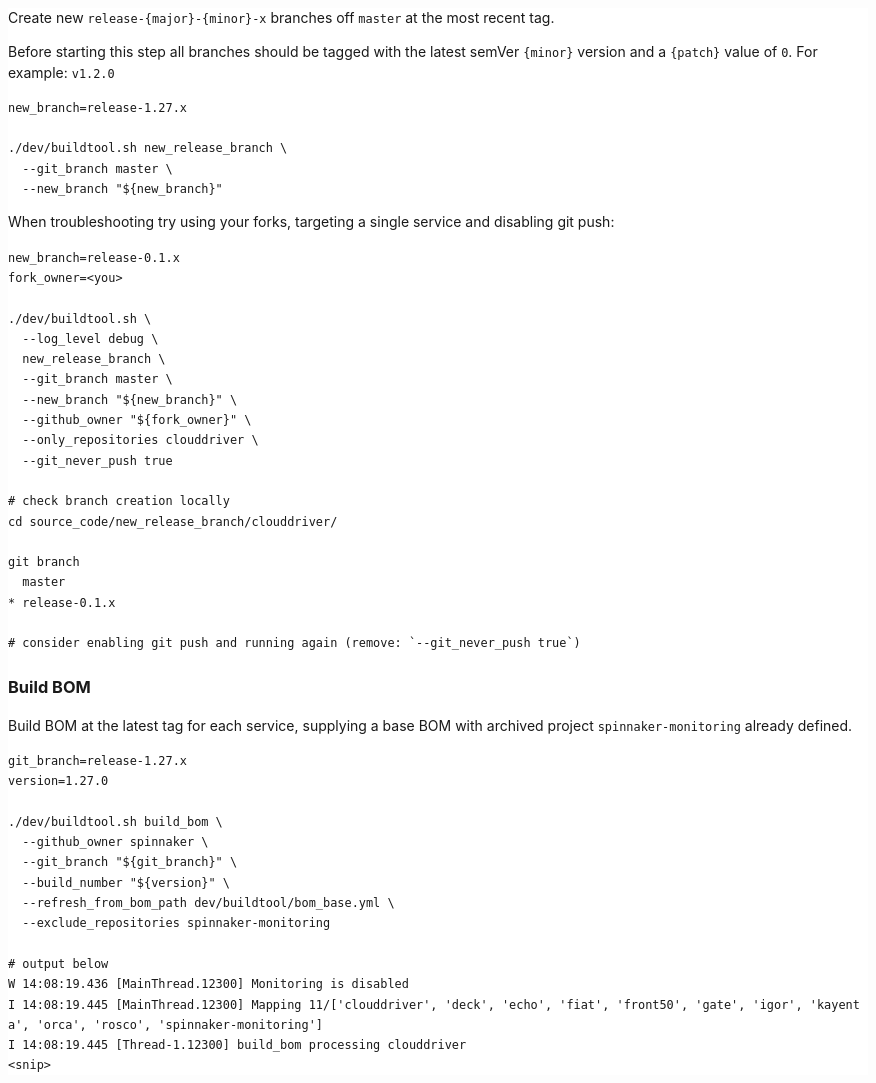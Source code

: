 Create new `release-{major}-{minor}-x` branches off `master` at the most recent
tag.

Before starting this step all branches should be tagged with the latest semVer
`{minor}` version and a `{patch}` value of `0`. For example: `v1.2.0`

```
new_branch=release-1.27.x

./dev/buildtool.sh new_release_branch \
  --git_branch master \
  --new_branch "${new_branch}"
```

When troubleshooting try using your forks, targeting a single service and
disabling git push:

```
new_branch=release-0.1.x
fork_owner=<you>

./dev/buildtool.sh \
  --log_level debug \
  new_release_branch \
  --git_branch master \
  --new_branch "${new_branch}" \
  --github_owner "${fork_owner}" \
  --only_repositories clouddriver \
  --git_never_push true

# check branch creation locally
cd source_code/new_release_branch/clouddriver/

git branch
  master
* release-0.1.x

# consider enabling git push and running again (remove: `--git_never_push true`)
```

### Build BOM

Build BOM at the latest tag for each service, supplying a base BOM with
archived project `spinnaker-monitoring` already defined.

```
git_branch=release-1.27.x
version=1.27.0

./dev/buildtool.sh build_bom \
  --github_owner spinnaker \
  --git_branch "${git_branch}" \
  --build_number "${version}" \
  --refresh_from_bom_path dev/buildtool/bom_base.yml \
  --exclude_repositories spinnaker-monitoring

# output below
W 14:08:19.436 [MainThread.12300] Monitoring is disabled
I 14:08:19.445 [MainThread.12300] Mapping 11/['clouddriver', 'deck', 'echo', 'fiat', 'front50', 'gate', 'igor', 'kayenta', 'orca', 'rosco', 'spinnaker-monitoring']
I 14:08:19.445 [Thread-1.12300] build_bom processing clouddriver
<snip>
```
